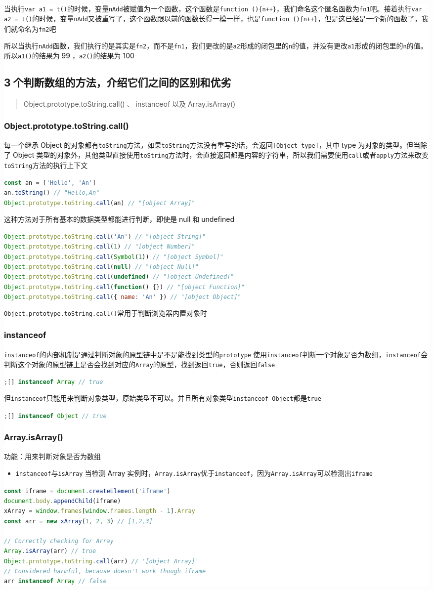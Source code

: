 当执行`var a1 = t()`的时候，变量`nAdd`被赋值为一个函数，这个函数是`function (){n++}`，我们命名这个匿名函数为`fn1`吧。接着执行`var a2 = t()`的时候，变量`nAdd`又被重写了，这个函数跟以前的函数长得一模一样，也是`function (){n++}`，但是这已经是一个新的函数了，我们就命名为`fn2`吧

所以当执行`nAdd`函数，我们执行的是其实是`fn2`，而不是`fn1`，我们更改的是`a2`形成的闭包里的`n`的值，并没有更改`a1`形成的闭包里的`n`的值。所以`a1()`的结果为 99 ，`a2()`的结果为 100

## 3 个判断数组的方法，介绍它们之间的区别和优劣

> Object.prototype.toString.call() 、 instanceof 以及 Array.isArray()

### Object.prototype.toString.call()

每一个继承 Object 的对象都有`toString`方法，如果`toString`方法没有重写的话，会返回`[Object type]`，其中 type 为对象的类型。但当除了 Object 类型的对象外，其他类型直接使用`toString`方法时，会直接返回都是内容的字符串，所以我们需要使用`call`或者`apply`方法来改变`toString`方法的执行上下文

```js
const an = ['Hello', 'An']
an.toString() // "Hello,An"
Object.prototype.toString.call(an) // "[object Array]"
```

这种方法对于所有基本的数据类型都能进行判断，即使是 null 和 undefined

```js
Object.prototype.toString.call('An') // "[object String]"
Object.prototype.toString.call(1) // "[object Number]"
Object.prototype.toString.call(Symbol(1)) // "[object Symbol]"
Object.prototype.toString.call(null) // "[object Null]"
Object.prototype.toString.call(undefined) // "[object Undefined]"
Object.prototype.toString.call(function() {}) // "[object Function]"
Object.prototype.toString.call({ name: 'An' }) // "[object Object]"
```

`Object.prototype.toString.call()`常用于判断浏览器内置对象时

### instanceof

`instanceof`的内部机制是通过判断对象的原型链中是不是能找到类型的`prototype`
使用`instanceof`判断一个对象是否为数组，`instanceof`会判断这个对象的原型链上是否会找到对应的`Array`的原型，找到返回`true`，否则返回`false`

```js
;[] instanceof Array // true
```

但`instanceof`只能用来判断对象类型，原始类型不可以。并且所有对象类型`instanceof Object`都是`true`

```js
;[] instanceof Object // true
```

### Array.isArray()

功能：用来判断对象是否为数组

- `instanceof`与`isArray`
  当检测 Array 实例时，`Array.isArray`优于`instanceof`，因为`Array.isArray`可以检测出`iframe`

```js
const iframe = document.createElement('iframe')
document.body.appendChild(iframe)
xArray = window.frames[window.frames.length - 1].Array
const arr = new xArray(1, 2, 3) // [1,2,3]

// Correctly checking for Array
Array.isArray(arr) // true
Object.prototype.toString.call(arr) // '[object Array]'
// Considered harmful, because doesn't work though iframe
arr instanceof Array // false
```
